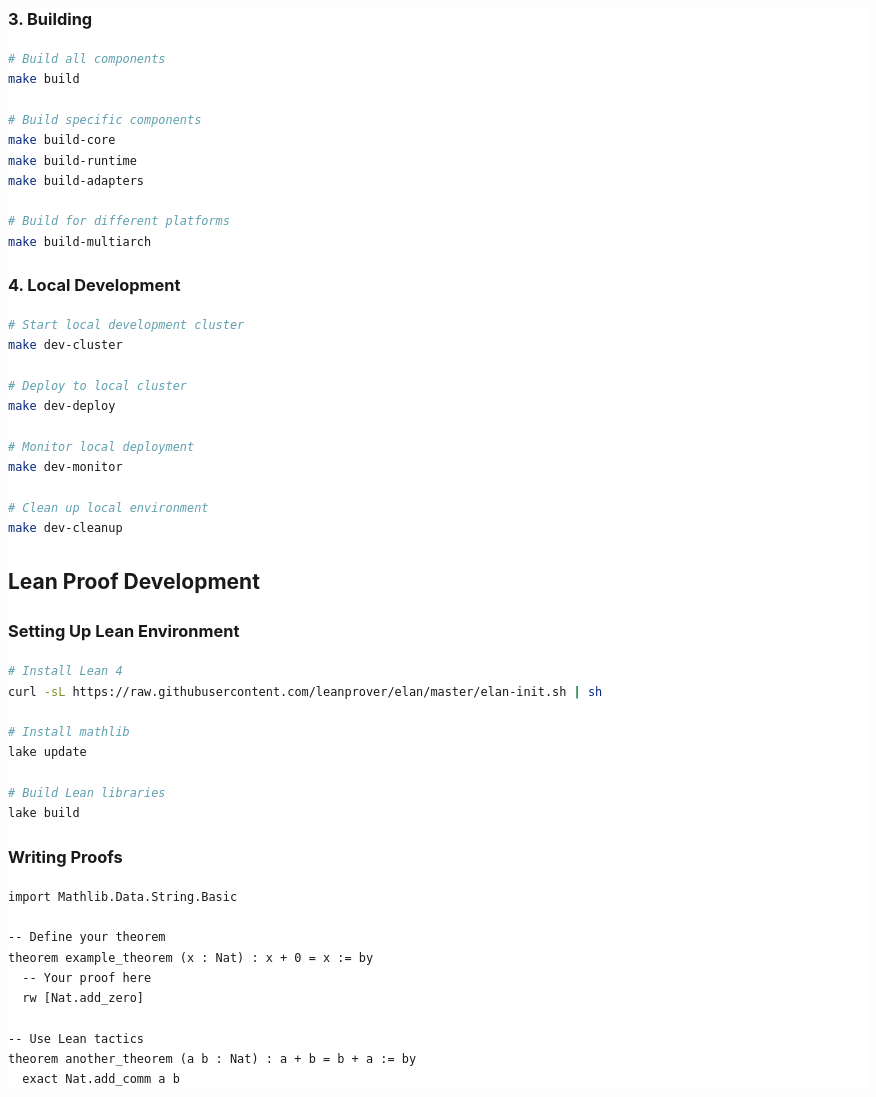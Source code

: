 ### 3. Building

```bash
# Build all components
make build

# Build specific components
make build-core
make build-runtime
make build-adapters

# Build for different platforms
make build-multiarch
```

### 4. Local Development

```bash
# Start local development cluster
make dev-cluster

# Deploy to local cluster
make dev-deploy

# Monitor local deployment
make dev-monitor

# Clean up local environment
make dev-cleanup
```

## Lean Proof Development

### Setting Up Lean Environment

```bash
# Install Lean 4
curl -sL https://raw.githubusercontent.com/leanprover/elan/master/elan-init.sh | sh

# Install mathlib
lake update

# Build Lean libraries
lake build
```

### Writing Proofs

```lean
import Mathlib.Data.String.Basic

-- Define your theorem
theorem example_theorem (x : Nat) : x + 0 = x := by
  -- Your proof here
  rw [Nat.add_zero]

-- Use Lean tactics
theorem another_theorem (a b : Nat) : a + b = b + a := by
  exact Nat.add_comm a b
```
